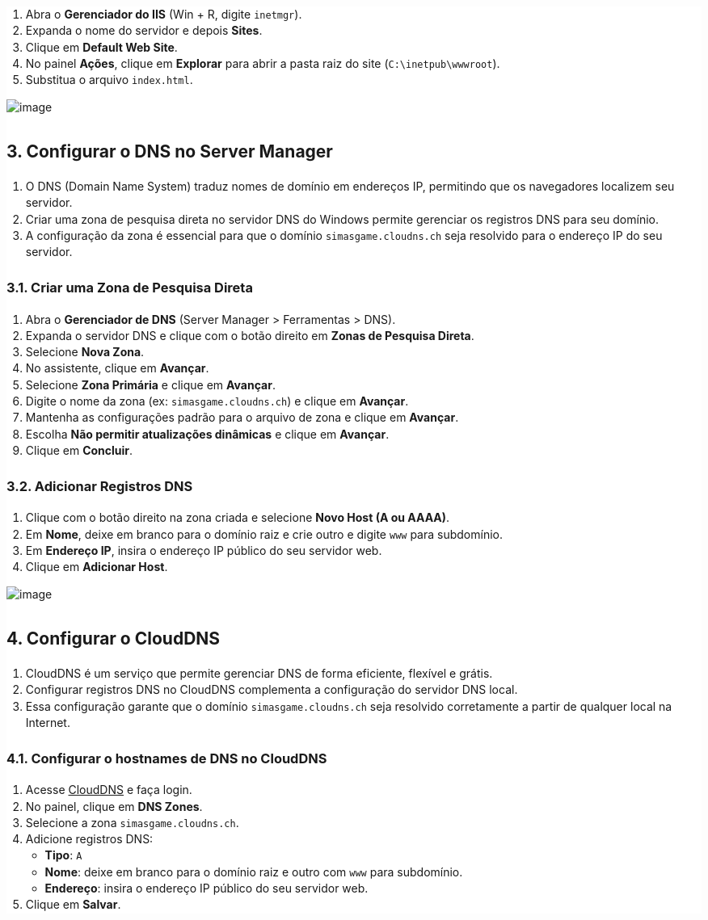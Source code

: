 1. Abra o **Gerenciador do IIS** (Win + R, digite `inetmgr`).
2. Expanda o nome do servidor e depois **Sites**.
3. Clique em **Default Web Site**.
4. No painel **Ações**, clique em **Explorar** para abrir a pasta raiz do site (`C:\inetpub\wwwroot`).
5. Substitua o arquivo `index.html`.

![image](https://github.com/FranciscoSimas/Ethical-Hacking-System-Hacking/assets/145347669/38146e41-8250-4967-8715-267661f6f17b)

## 3. Configurar o DNS no Server Manager

1. O DNS (Domain Name System) traduz nomes de domínio em endereços IP, permitindo que os navegadores localizem seu servidor.
2. Criar uma zona de pesquisa direta no servidor DNS do Windows permite gerenciar os registros DNS para seu domínio.
3. A configuração da zona é essencial para que o domínio `simasgame.cloudns.ch` seja resolvido para o endereço IP do seu servidor.

### 3.1. Criar uma Zona de Pesquisa Direta

1. Abra o **Gerenciador de DNS** (Server Manager > Ferramentas > DNS).
2. Expanda o servidor DNS e clique com o botão direito em **Zonas de Pesquisa Direta**.
3. Selecione **Nova Zona**.
4. No assistente, clique em **Avançar**.
5. Selecione **Zona Primária** e clique em **Avançar**.
6. Digite o nome da zona (ex: `simasgame.cloudns.ch`) e clique em **Avançar**.
7. Mantenha as configurações padrão para o arquivo de zona e clique em **Avançar**.
8. Escolha **Não permitir atualizações dinâmicas** e clique em **Avançar**.
9. Clique em **Concluir**.

### 3.2. Adicionar Registros DNS

1. Clique com o botão direito na zona criada e selecione **Novo Host (A ou AAAA)**.
2. Em **Nome**, deixe em branco para o domínio raiz e crie outro e digite `www` para subdomínio.
3. Em **Endereço IP**, insira o endereço IP público do seu servidor web.
4. Clique em **Adicionar Host**.

![image](https://github.com/FranciscoSimas/Ethical-Hacking-System-Hacking/assets/145347669/aadfa382-c0bc-4166-916e-20f048237218)

## 4. Configurar o CloudDNS

1. CloudDNS é um serviço que permite gerenciar DNS de forma eficiente, flexível e grátis.
2. Configurar registros DNS no CloudDNS complementa a configuração do servidor DNS local.
3. Essa configuração garante que o domínio `simasgame.cloudns.ch` seja resolvido corretamente a partir de qualquer local na Internet.

### 4.1. Configurar o hostnames de DNS no CloudDNS

1. Acesse [CloudDNS](https://www.cloudns.net/) e faça login.
2. No painel, clique em **DNS Zones**.
3. Selecione a zona `simasgame.cloudns.ch`.
4. Adicione registros DNS:
   - **Tipo**: `A`
   - **Nome**: deixe em branco para o domínio raiz e outro com `www` para subdomínio.
   - **Endereço**: insira o endereço IP público do seu servidor web.
5. Clique em **Salvar**.
